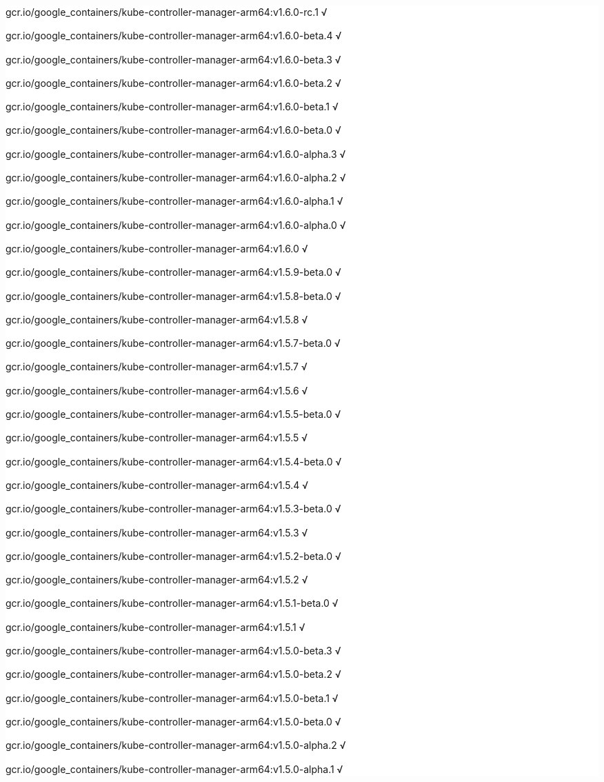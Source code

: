 gcr.io/google_containers/kube-controller-manager-arm64:v1.6.0-rc.1 √

gcr.io/google_containers/kube-controller-manager-arm64:v1.6.0-beta.4 √

gcr.io/google_containers/kube-controller-manager-arm64:v1.6.0-beta.3 √

gcr.io/google_containers/kube-controller-manager-arm64:v1.6.0-beta.2 √

gcr.io/google_containers/kube-controller-manager-arm64:v1.6.0-beta.1 √

gcr.io/google_containers/kube-controller-manager-arm64:v1.6.0-beta.0 √

gcr.io/google_containers/kube-controller-manager-arm64:v1.6.0-alpha.3 √

gcr.io/google_containers/kube-controller-manager-arm64:v1.6.0-alpha.2 √

gcr.io/google_containers/kube-controller-manager-arm64:v1.6.0-alpha.1 √

gcr.io/google_containers/kube-controller-manager-arm64:v1.6.0-alpha.0 √

gcr.io/google_containers/kube-controller-manager-arm64:v1.6.0 √

gcr.io/google_containers/kube-controller-manager-arm64:v1.5.9-beta.0 √

gcr.io/google_containers/kube-controller-manager-arm64:v1.5.8-beta.0 √

gcr.io/google_containers/kube-controller-manager-arm64:v1.5.8 √

gcr.io/google_containers/kube-controller-manager-arm64:v1.5.7-beta.0 √

gcr.io/google_containers/kube-controller-manager-arm64:v1.5.7 √

gcr.io/google_containers/kube-controller-manager-arm64:v1.5.6 √

gcr.io/google_containers/kube-controller-manager-arm64:v1.5.5-beta.0 √

gcr.io/google_containers/kube-controller-manager-arm64:v1.5.5 √

gcr.io/google_containers/kube-controller-manager-arm64:v1.5.4-beta.0 √

gcr.io/google_containers/kube-controller-manager-arm64:v1.5.4 √

gcr.io/google_containers/kube-controller-manager-arm64:v1.5.3-beta.0 √

gcr.io/google_containers/kube-controller-manager-arm64:v1.5.3 √

gcr.io/google_containers/kube-controller-manager-arm64:v1.5.2-beta.0 √

gcr.io/google_containers/kube-controller-manager-arm64:v1.5.2 √

gcr.io/google_containers/kube-controller-manager-arm64:v1.5.1-beta.0 √

gcr.io/google_containers/kube-controller-manager-arm64:v1.5.1 √

gcr.io/google_containers/kube-controller-manager-arm64:v1.5.0-beta.3 √

gcr.io/google_containers/kube-controller-manager-arm64:v1.5.0-beta.2 √

gcr.io/google_containers/kube-controller-manager-arm64:v1.5.0-beta.1 √

gcr.io/google_containers/kube-controller-manager-arm64:v1.5.0-beta.0 √

gcr.io/google_containers/kube-controller-manager-arm64:v1.5.0-alpha.2 √

gcr.io/google_containers/kube-controller-manager-arm64:v1.5.0-alpha.1 √

